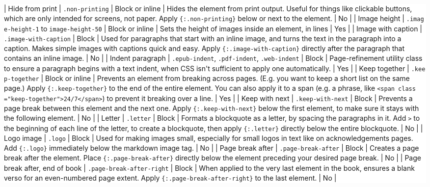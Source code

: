 | Hide from print               | `.non-printing`                                                     | Block or inline | Hides the element from print output. Useful for things like clickable buttons, which are only intended for screens, not paper. Apply `{:.non-printing}` below or next to the element.                                                                                                                                                                                                                                                         | No                      |
| Image height                  | `.image-height-1` to `image-height-50`                              | Block or inline | Sets the height of images inside an element, in lines                                                                                                                                                                                                                                                                                                                                                                                         | Yes                     |
| Image with caption            | `.image-with-caption`                                               | Block           | Used for paragraphs that start with an inline image, and turns the text in the paragraph into a caption. Makes simple images with captions quick and easy. Apply `{:.image-with-caption}` directly after the paragraph that contains an inline image.                                                                                                                                                                                         | No                      |
| Indent paragraph              | `.epub-indent`, `.pdf-indent`, `.web-indent`                        | Block           | Page-refinement utility class to ensure a paragraph begins with a text indent, when CSS isn't sufficient to apply one automatically.                                                                                                                                                                                                                                                                                                          | Yes                     |
| Keep together                 | `.keep-together`                                                    | Block or inline | Prevents an element from breaking across pages. (E.g. you want to keep a short list on the same page.) Apply `{:.keep-together}` to the end of the entire element. You can also apply it to a span (e.g. a phrase, like `<span class="keep-together">24/7</span>`) to prevent it breaking over a line.                                                                                                                                        | Yes                     |
| Keep with next                | `.keep-with-next`                                                   | Block           | Prevents a page break between this element and the next one. Apply `{:.keep-with-next}` below the first element, to make sure it stays with the following element.                                                                                                                                                                                                                                                                            | No                      |
| Letter                        | `.letter`                                                           | Block           | Formats a blockquote as a letter, by spacing the paragraphs in it. Add `>` to the beginning of each line of the letter, to create a blockquote, then apply `{:.letter}` directly below the entire blockquote.                                                                                                                                                                                                                                 | No                      |
| Logo image                    | `.logo`                                                             | Block           | Used for making images small, especially for small logos in text like on acknowledgements pages. Add `{:.logo}` immediately below the markdown image tag.                                                                                                                                                                                                                                                                                     | No                      |
| Page break after              | `.page-break-after`                                                 | Block           | Creates a page break after the element. Place `{:.page-break-after}` directly below the element preceding your desired page break.                                                                                                                                                                                                                                                                                                            | No                      |
| Page break after, end of book | `.page-break-after-right`                                           | Block           | When applied to the very last element in the book, ensures a blank verso for an even-numbered page extent. Apply `{:.page-break-after-right}` to the last element.                                                                                                                                                                                                                                                                            | No                      |